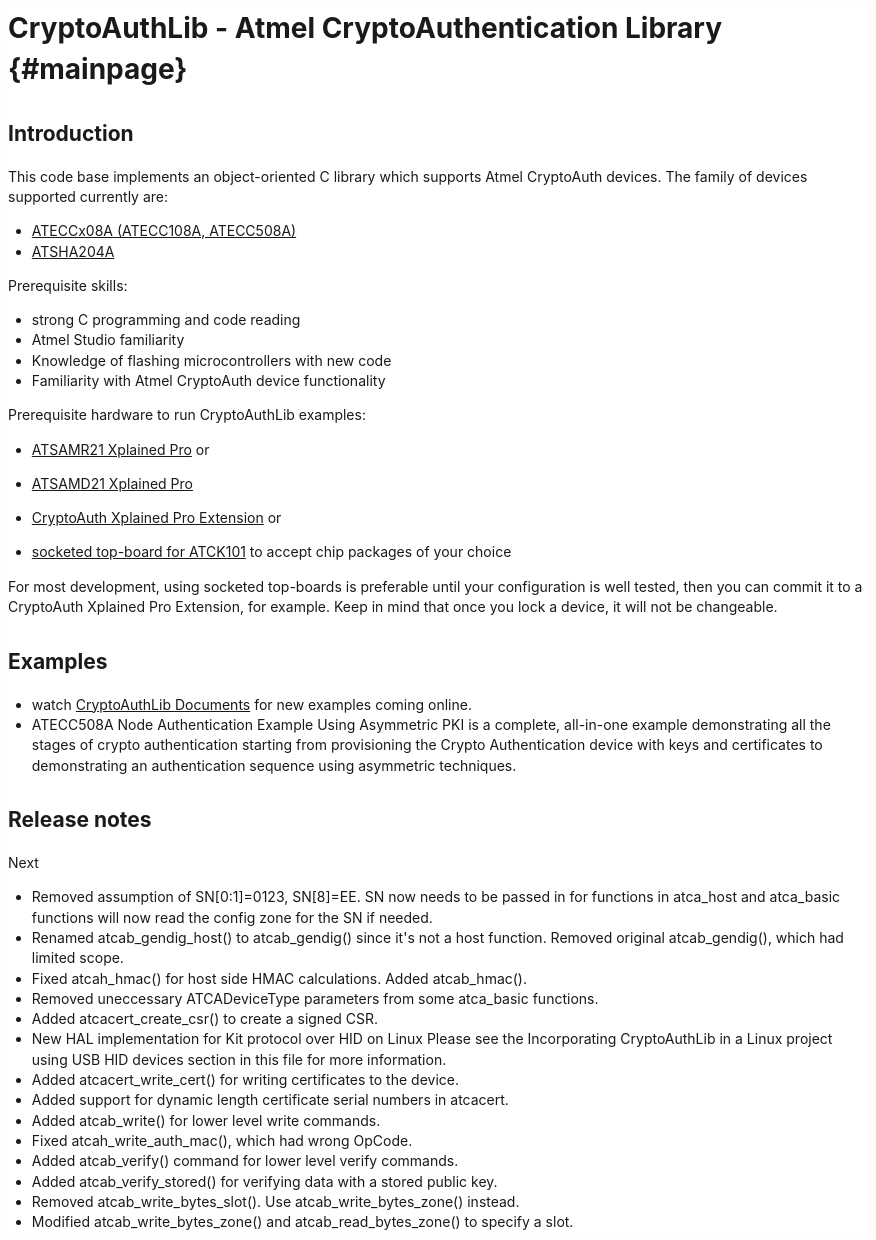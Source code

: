 CryptoAuthLib - Atmel CryptoAuthentication Library       {#mainpage}
====================================================

Introduction
------------------------
This code base implements an object-oriented C library which supports
Atmel CryptoAuth devices.  The family of devices supported currently are:

- [ATECCx08A (ATECC108A, ATECC508A)](http://www.atmel.com/devices/ATECC508A.aspx)
- [ATSHA204A](http://www.atmel.com/products/security-ics/cryptoauthentication/sha-256.aspx)

Prerequisite skills:
  - strong C programming and code reading
  - Atmel Studio familiarity
  - Knowledge of flashing microcontrollers with new code
  - Familiarity with Atmel CryptoAuth device functionality

Prerequisite hardware to run CryptoAuthLib examples:
  - [ATSAMR21 Xplained Pro](http://www.atmel.com/tools/ATSAMR21-XPRO.aspx)
or
  - [ATSAMD21 Xplained Pro](http://www.atmel.com/tools/ATSAMD21-XPRO.aspx)

  - [CryptoAuth Xplained Pro Extension](http://www.atmel.com/tools/CryptoAuthXplainedPro.aspx)
or 
  - [socketed top-board for ATCK101](http://www.atmel.com/tools/at88ck101.aspx) to accept chip packages of your choice 

For most development, using socketed top-boards is preferable until your configuration 
is well tested, then you can commit it to a CryptoAuth Xplained Pro Extension, for example.
Keep in mind that once you lock a device, it will not be changeable.

Examples
-----------

  - watch [CryptoAuthLib Documents](http://www.atmel.com/tools/CryptoAuthLib.aspx?tab=documents) for
new examples coming online.  
  - ATECC508A Node Authentication Example Using Asymmetric PKI is a complete,
all-in-one example demonstrating all the stages of crypto authentication starting from provisioning
the Crypto Authentication device with keys and certificates to demonstrating an authentication 
sequence using asymmetric techniques.

Release notes
-----------
Next
  - Removed assumption of SN[0:1]=0123, SN[8]=EE. SN now needs to be passed in
for functions in atca_host and atca_basic functions will now read the config
zone for the SN if needed.
  - Renamed atcab_gendig_host() to atcab_gendig() since it's not a host
function. Removed original atcab_gendig(), which had limited scope.
  - Fixed atcah_hmac() for host side HMAC calculations. Added atcab_hmac().
  - Removed uneccessary ATCADeviceType parameters from some atca_basic
functions.
  - Added atcacert_create_csr() to create a signed CSR.
  - New HAL implementation for Kit protocol over HID on Linux
    Please see the Incorporating CryptoAuthLib in a Linux project using USB HID devices section
	in this file for more information.
  - Added atcacert_write_cert() for writing certificates to the device.
  - Added support for dynamic length certificate serial numbers in atcacert.
  - Added atcab_write() for lower level write commands.
  - Fixed atcah_write_auth_mac(), which had wrong OpCode.
  - Added atcab_verify() command for lower level verify commands.
  - Added atcab_verify_stored() for verifying data with a stored public key.
  - Removed atcab_write_bytes_slot(). Use atcab_write_bytes_zone() instead.
  - Modified atcab_write_bytes_zone() and atcab_read_bytes_zone() to specify a slot.
  